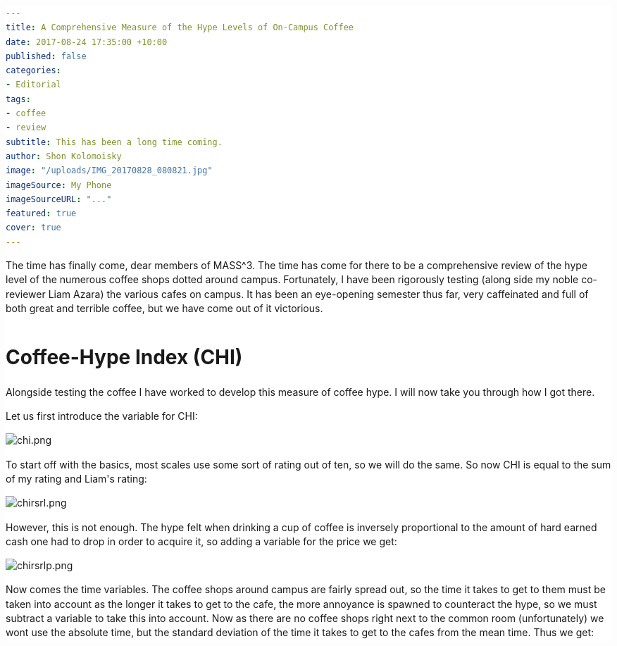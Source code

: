 ```yaml
---
title: A Comprehensive Measure of the Hype Levels of On-Campus Coffee
date: 2017-08-24 17:35:00 +10:00
published: false
categories:
- Editorial
tags:
- coffee
- review
subtitle: This has been a long time coming.
author: Shon Kolomoisky
image: "/uploads/IMG_20170828_080821.jpg"
imageSource: My Phone
imageSourceURL: "..."
featured: true
cover: true
---
```


The time has finally come, dear  members of MASS^3. The time has come for there to be a comprehensive review of the hype level of the numerous coffee shops dotted around campus. Fortunately, I have been rigorously testing (along side my noble co-reviewer Liam Azara) the various cafes on campus. It has been an eye-opening semester thus far, very caffeinated and full of both great and terrible coffee, but we have come out of it victorious.

# Coffee-Hype Index (CHI)

Alongside testing the coffee I have worked to develop this measure of coffee hype. I will now take you through how I got there.

Let us first introduce the variable for CHI:

![chi.png](/uploads/chi.png)

To start off with the basics, most scales use some sort of rating out of ten, so we will do the same. So now CHI is equal to the sum of my rating and Liam's rating:

![chirsrl.png](/uploads/chirsrl.png)

However, this is not enough. The hype felt when drinking a cup of coffee is inversely proportional to the amount of hard earned cash one had to drop in order to acquire it, so adding a variable for the price we get:

![chirsrlp.png](/uploads/chirsrlp.png)

Now comes the time variables. The coffee shops around campus are fairly spread out, so the time it takes to get to them must be taken into account as the longer it takes to get to the cafe, the more annoyance is spawned to counteract the hype, so we must subtract a variable to take this into account. Now as there are no coffee shops right next to the common room (unfortunately) we wont use the absolute time, but the standard deviation of the time it takes to get to the cafes from the mean time. Thus we get:
